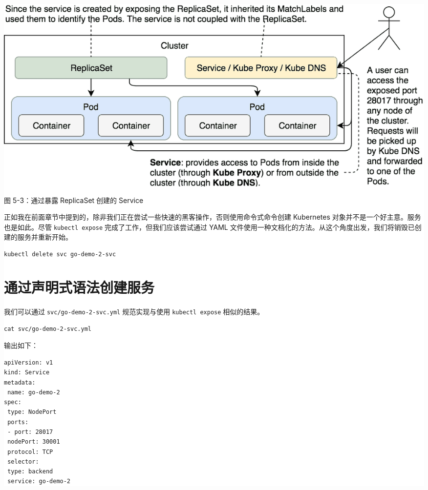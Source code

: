 ![](img/09249c2b-a21e-4adb-bc07-1ac48dcc05f5.png)

图 5-3：通过暴露 ReplicaSet 创建的 Service

正如我在前面章节中提到的，除非我们正在尝试一些快速的黑客操作，否则使用命令式命令创建 Kubernetes 对象并不是一个好主意。服务也是如此。尽管 `kubectl expose` 完成了工作，但我们应该尝试通过 YAML 文件使用一种文档化的方法。从这个角度出发，我们将销毁已创建的服务并重新开始。

```
kubectl delete svc go-demo-2-svc  
```

# 通过声明式语法创建服务

我们可以通过 `svc/go-demo-2-svc.yml` 规范实现与使用 `kubectl expose` 相似的结果。

```
cat svc/go-demo-2-svc.yml  
```

输出如下：

```
apiVersion: v1
kind: Service
metadata:
 name: go-demo-2
spec:
 type: NodePort
 ports:
 - port: 28017
 nodePort: 30001
 protocol: TCP
 selector:
 type: backend
 service: go-demo-2  
```
